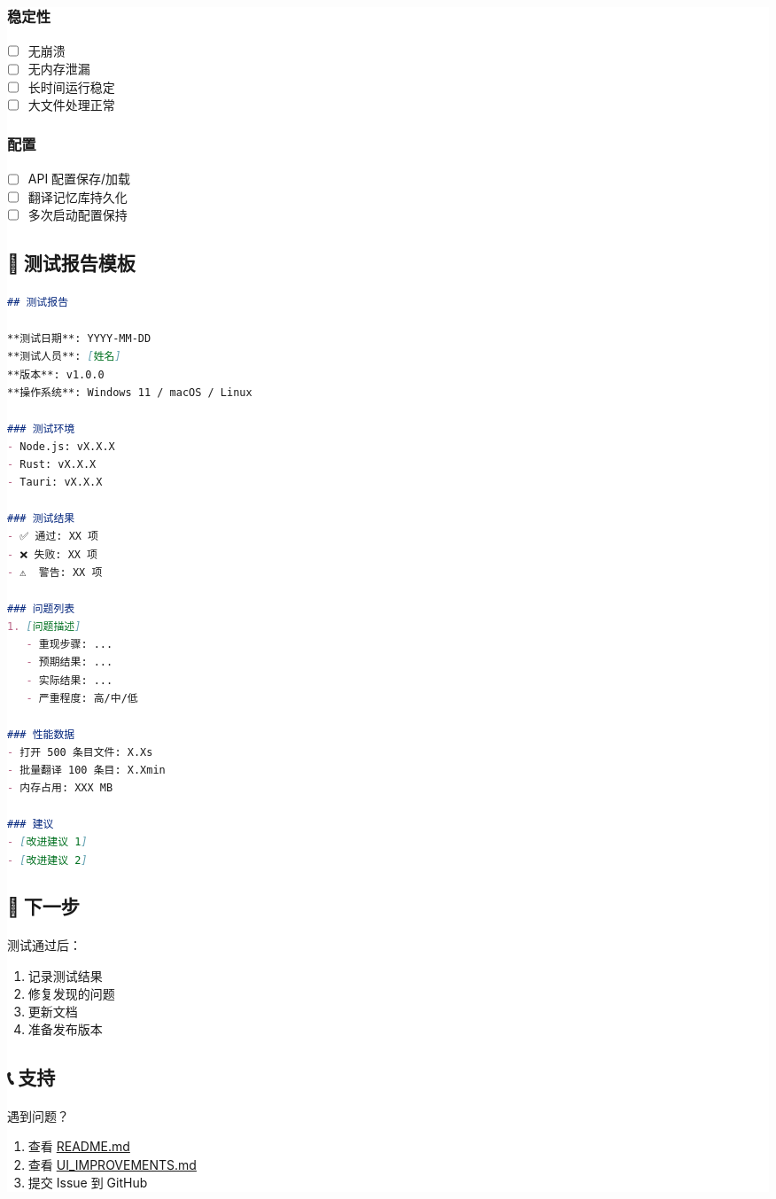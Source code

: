 ### 稳定性
- [ ] 无崩溃
- [ ] 无内存泄漏
- [ ] 长时间运行稳定
- [ ] 大文件处理正常

### 配置
- [ ] API 配置保存/加载
- [ ] 翻译记忆库持久化
- [ ] 多次启动配置保持

## 📝 测试报告模板

```markdown
## 测试报告

**测试日期**: YYYY-MM-DD
**测试人员**: [姓名]
**版本**: v1.0.0
**操作系统**: Windows 11 / macOS / Linux

### 测试环境
- Node.js: vX.X.X
- Rust: vX.X.X
- Tauri: vX.X.X

### 测试结果
- ✅ 通过: XX 项
- ❌ 失败: XX 项
- ⚠️  警告: XX 项

### 问题列表
1. [问题描述]
   - 重现步骤: ...
   - 预期结果: ...
   - 实际结果: ...
   - 严重程度: 高/中/低

### 性能数据
- 打开 500 条目文件: X.Xs
- 批量翻译 100 条目: X.Xmin
- 内存占用: XXX MB

### 建议
- [改进建议 1]
- [改进建议 2]
```

## 🎯 下一步

测试通过后：
1. 记录测试结果
2. 修复发现的问题
3. 更新文档
4. 准备发布版本

## 📞 支持

遇到问题？
1. 查看 [README.md](./README.md)
2. 查看 [UI_IMPROVEMENTS.md](./UI_IMPROVEMENTS.md)
3. 提交 Issue 到 GitHub

